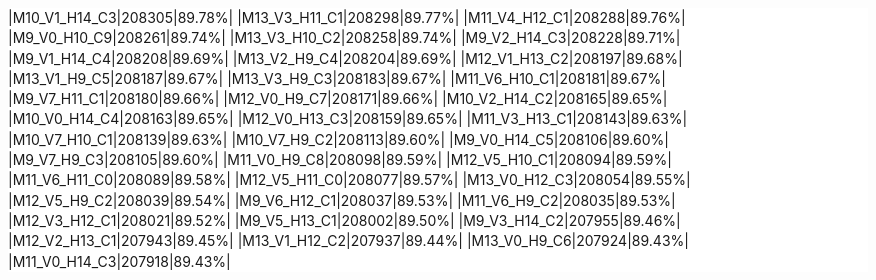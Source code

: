 |M10_V1_H14_C3|208305|89.78%|
|M13_V3_H11_C1|208298|89.77%|
|M11_V4_H12_C1|208288|89.76%|
|M9_V0_H10_C9|208261|89.74%|
|M13_V3_H10_C2|208258|89.74%|
|M9_V2_H14_C3|208228|89.71%|
|M9_V1_H14_C4|208208|89.69%|
|M13_V2_H9_C4|208204|89.69%|
|M12_V1_H13_C2|208197|89.68%|
|M13_V1_H9_C5|208187|89.67%|
|M13_V3_H9_C3|208183|89.67%|
|M11_V6_H10_C1|208181|89.67%|
|M9_V7_H11_C1|208180|89.66%|
|M12_V0_H9_C7|208171|89.66%|
|M10_V2_H14_C2|208165|89.65%|
|M10_V0_H14_C4|208163|89.65%|
|M12_V0_H13_C3|208159|89.65%|
|M11_V3_H13_C1|208143|89.63%|
|M10_V7_H10_C1|208139|89.63%|
|M10_V7_H9_C2|208113|89.60%|
|M9_V0_H14_C5|208106|89.60%|
|M9_V7_H9_C3|208105|89.60%|
|M11_V0_H9_C8|208098|89.59%|
|M12_V5_H10_C1|208094|89.59%|
|M11_V6_H11_C0|208089|89.58%|
|M12_V5_H11_C0|208077|89.57%|
|M13_V0_H12_C3|208054|89.55%|
|M12_V5_H9_C2|208039|89.54%|
|M9_V6_H12_C1|208037|89.53%|
|M11_V6_H9_C2|208035|89.53%|
|M12_V3_H12_C1|208021|89.52%|
|M9_V5_H13_C1|208002|89.50%|
|M9_V3_H14_C2|207955|89.46%|
|M12_V2_H13_C1|207943|89.45%|
|M13_V1_H12_C2|207937|89.44%|
|M13_V0_H9_C6|207924|89.43%|
|M11_V0_H14_C3|207918|89.43%|